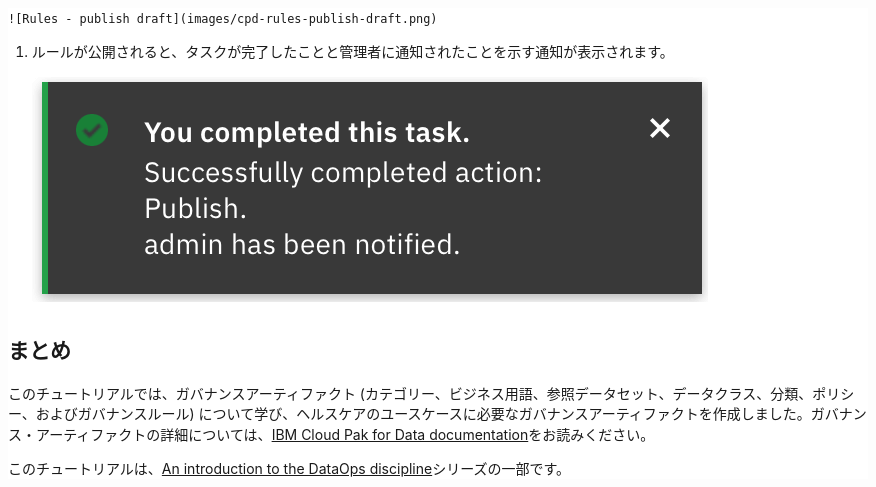     ![Rules - publish draft](images/cpd-rules-publish-draft.png)

1. ルールが公開されると、タスクが完了したことと管理者に通知されたことを示す通知が表示されます。

    ![Rules - publish successful](images/cpd-policies-publish-successful.png)

## まとめ

このチュートリアルでは、ガバナンスアーティファクト (カテゴリー、ビジネス用語、参照データセット、データクラス、分類、ポリシー、およびガバナンスルール) について学び、ヘルスケアのユースケースに必要なガバナンスアーティファクトを作成しました。ガバナンス・アーティファクトの詳細については、[IBM Cloud Pak for Data documentation](https://www.ibm.com/docs/en/cloud-paks/cp-data/4.0?topic=catalog-governance-artifacts)をお読みください。

このチュートリアルは、[An introduction to the DataOps discipline](https://developer.ibm.com/articles/an-introduction-to-the-dataops-discipline)シリーズの一部です。